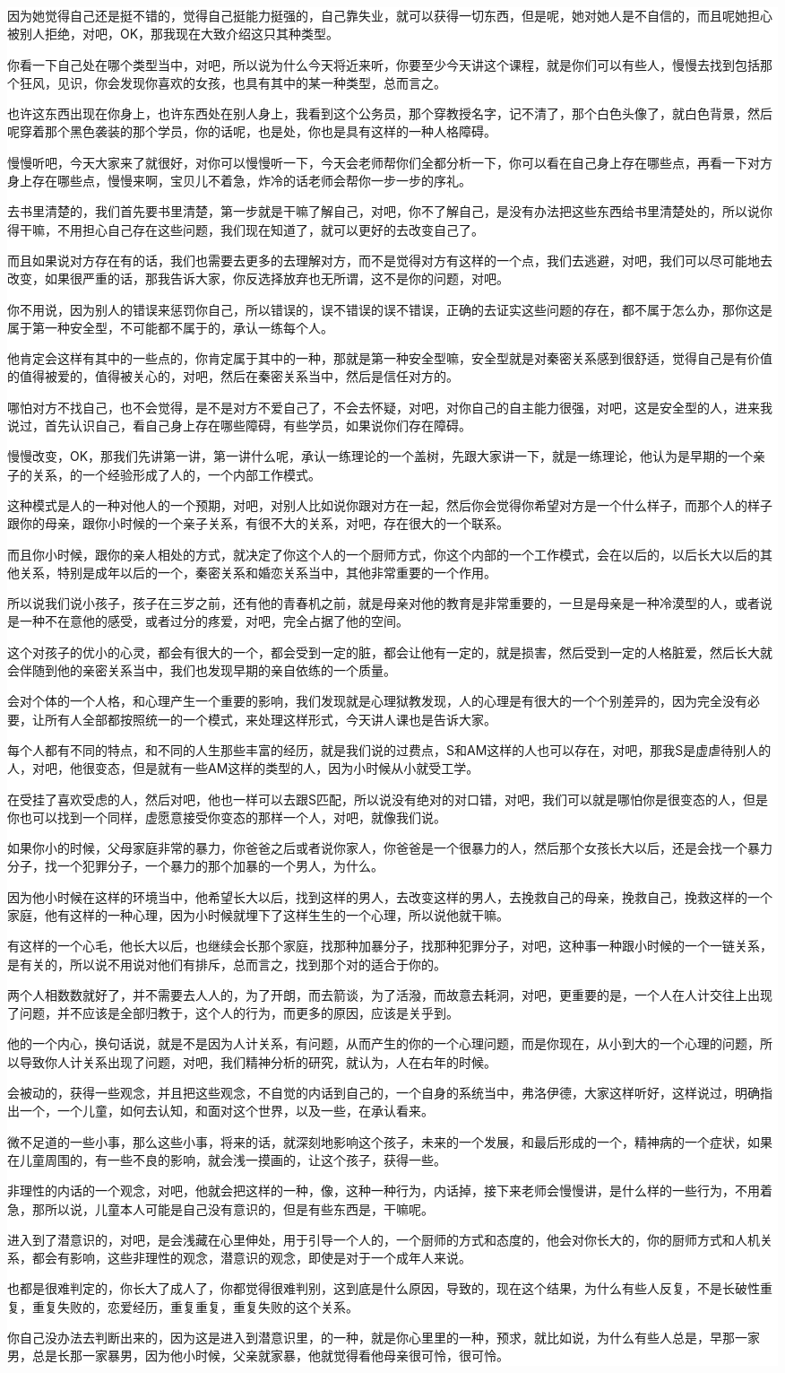 因为她觉得自己还是挺不错的，觉得自己挺能力挺强的，自己靠失业，就可以获得一切东西，但是呢，她对她人是不自信的，而且呢她担心被别人拒绝，对吧，OK，那我现在大致介绍这只其种类型。

你看一下自己处在哪个类型当中，对吧，所以说为什么今天将近来听，你要至少今天讲这个课程，就是你们可以有些人，慢慢去找到包括那个狂风，见识，你会发现你喜欢的女孩，也具有其中的某一种类型，总而言之。

也许这东西出现在你身上，也许东西处在别人身上，我看到这个公务员，那个穿教授名字，记不清了，那个白色头像了，就白色背景，然后呢穿着那个黑色袭装的那个学员，你的话呢，也是处，你也是具有这样的一种人格障碍。

慢慢听吧，今天大家来了就很好，对你可以慢慢听一下，今天会老师帮你们全都分析一下，你可以看在自己身上存在哪些点，再看一下对方身上存在哪些点，慢慢来啊，宝贝儿不着急，炸冷的话老师会帮你一步一步的序礼。

去书里清楚的，我们首先要书里清楚，第一步就是干嘛了解自己，对吧，你不了解自己，是没有办法把这些东西给书里清楚处的，所以说你得干嘛，不用担心自己存在这些问题，我们现在知道了，就可以更好的去改变自己了。

而且如果说对方存在有的话，我们也需要去更多的去理解对方，而不是觉得对方有这样的一个点，我们去逃避，对吧，我们可以尽可能地去改变，如果很严重的话，那我告诉大家，你反选择放弃也无所谓，这不是你的问题，对吧。

你不用说，因为别人的错误来惩罚你自己，所以错误的，误不错误的误不错误，正确的去证实这些问题的存在，都不属于怎么办，那你这是属于第一种安全型，不可能都不属于的，承认一练每个人。

他肯定会这样有其中的一些点的，你肯定属于其中的一种，那就是第一种安全型嘛，安全型就是对秦密关系感到很舒适，觉得自己是有价值的值得被爱的，值得被关心的，对吧，然后在秦密关系当中，然后是信任对方的。

哪怕对方不找自己，也不会觉得，是不是对方不爱自己了，不会去怀疑，对吧，对你自己的自主能力很强，对吧，这是安全型的人，进来我说过，首先认识自己，看自己身上存在哪些障碍，有些学员，如果说你们存在障碍。

慢慢改变，OK，那我们先讲第一讲，第一讲什么呢，承认一练理论的一个盖树，先跟大家讲一下，就是一练理论，他认为是早期的一个亲子的关系，的一个经验形成了人的，一个内部工作模式。

这种模式是人的一种对他人的一个预期，对吧，对别人比如说你跟对方在一起，然后你会觉得你希望对方是一个什么样子，而那个人的样子跟你的母亲，跟你小时候的一个亲子关系，有很不大的关系，对吧，存在很大的一个联系。

而且你小时候，跟你的亲人相处的方式，就决定了你这个人的一个厨师方式，你这个内部的一个工作模式，会在以后的，以后长大以后的其他关系，特别是成年以后的一个，秦密关系和婚恋关系当中，其他非常重要的一个作用。

所以说我们说小孩子，孩子在三岁之前，还有他的青春机之前，就是母亲对他的教育是非常重要的，一旦是母亲是一种冷漠型的人，或者说是一种不在意他的感受，或者过分的疼爱，对吧，完全占据了他的空间。

这个对孩子的优小的心灵，都会有很大的一个，都会受到一定的脏，都会让他有一定的，就是损害，然后受到一定的人格脏爱，然后长大就会伴随到他的亲密关系当中，我们也发现早期的亲自依练的一个质量。

会对个体的一个人格，和心理产生一个重要的影响，我们发现就是心理狱教发现，人的心理是有很大的一个个别差异的，因为完全没有必要，让所有人全部都按照统一的一个模式，来处理这样形式，今天讲人课也是告诉大家。

每个人都有不同的特点，和不同的人生那些丰富的经历，就是我们说的过费点，S和AM这样的人也可以存在，对吧，那我S是虚虐待别人的人，对吧，他很变态，但是就有一些AM这样的类型的人，因为小时候从小就受工学。

在受挂了喜欢受虑的人，然后对吧，他也一样可以去跟S匹配，所以说没有绝对的对口错，对吧，我们可以就是哪怕你是很变态的人，但是你也可以找到一个同样，虚愿意接受你变态的那样一个人，对吧，就像我们说。

如果你小的时候，父母家庭非常的暴力，你爸爸之后或者说你家人，你爸爸是一个很暴力的人，然后那个女孩长大以后，还是会找一个暴力分子，找一个犯罪分子，一个暴力的那个加暴的一个男人，为什么。

因为他小时候在这样的环境当中，他希望长大以后，找到这样的男人，去改变这样的男人，去挽救自己的母亲，挽救自己，挽救这样的一个家庭，他有这样的一种心理，因为小时候就埋下了这样生生的一个心理，所以说他就干嘛。

有这样的一个心毛，他长大以后，也继续会长那个家庭，找那种加暴分子，找那种犯罪分子，对吧，这种事一种跟小时候的一个一链关系，是有关的，所以说不用说对他们有排斥，总而言之，找到那个对的适合于你的。

两个人相数数就好了，并不需要去人人的，为了开朗，而去箭谈，为了活潑，而故意去耗洞，对吧，更重要的是，一个人在人计交往上出现了问题，并不应该是全部归教于，这个人的行为，而更多的原因，应该是关乎到。

他的一个内心，换句话说，就是不是因为人计关系，有问题，从而产生的你的一个心理问题，而是你现在，从小到大的一个心理的问题，所以导致你人计关系出现了问题，对吧，我们精神分析的研究，就认为，人在右年的时候。

会被动的，获得一些观念，并且把这些观念，不自觉的内话到自己的，一个自身的系统当中，弗洛伊德，大家这样听好，这样说过，明确指出一个，一个儿童，如何去认知，和面对这个世界，以及一些，在承认看来。

微不足道的一些小事，那么这些小事，将来的话，就深刻地影响这个孩子，未来的一个发展，和最后形成的一个，精神病的一个症状，如果在儿童周围的，有一些不良的影响，就会浅一摸画的，让这个孩子，获得一些。

非理性的内话的一个观念，对吧，他就会把这样的一种，像，这种一种行为，内话掉，接下来老师会慢慢讲，是什么样的一些行为，不用着急，那所以说，儿童本人可能是自己没有意识的，但是有些东西是，干嘛呢。

进入到了潜意识的，对吧，是会浅藏在心里伸处，用于引导一个人的，一个厨师的方式和态度的，他会对你长大的，你的厨师方式和人机关系，都会有影响，这些非理性的观念，潜意识的观念，即使是对于一个成年人来说。

也都是很难判定的，你长大了成人了，你都觉得很难判别，这到底是什么原因，导致的，现在这个结果，为什么有些人反复，不是长破性重复，重复失败的，恋爱经历，重复重复，重复失败的这个关系。

你自己没办法去判断出来的，因为这是进入到潜意识里，的一种，就是你心里里的一种，预求，就比如说，为什么有些人总是，早那一家男，总是长那一家暴男，因为他小时候，父亲就家暴，他就觉得看他母亲很可怜，很可怜。
